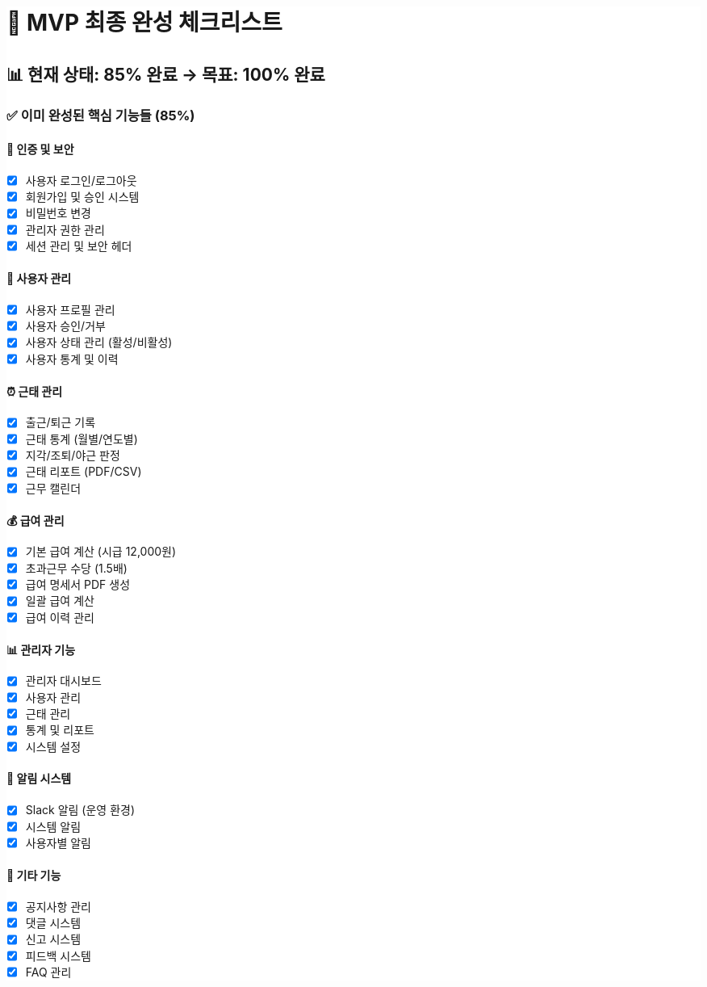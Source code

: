 # 🎯 MVP 최종 완성 체크리스트

## 📊 현재 상태: 85% 완료 → 목표: 100% 완료

### ✅ **이미 완성된 핵심 기능들 (85%)**

#### 🔐 **인증 및 보안**
- [x] 사용자 로그인/로그아웃
- [x] 회원가입 및 승인 시스템
- [x] 비밀번호 변경
- [x] 관리자 권한 관리
- [x] 세션 관리 및 보안 헤더

#### 👥 **사용자 관리**
- [x] 사용자 프로필 관리
- [x] 사용자 승인/거부
- [x] 사용자 상태 관리 (활성/비활성)
- [x] 사용자 통계 및 이력

#### ⏰ **근태 관리**
- [x] 출근/퇴근 기록
- [x] 근태 통계 (월별/연도별)
- [x] 지각/조퇴/야근 판정
- [x] 근태 리포트 (PDF/CSV)
- [x] 근무 캘린더

#### 💰 **급여 관리**
- [x] 기본 급여 계산 (시급 12,000원)
- [x] 초과근무 수당 (1.5배)
- [x] 급여 명세서 PDF 생성
- [x] 일괄 급여 계산
- [x] 급여 이력 관리

#### 📊 **관리자 기능**
- [x] 관리자 대시보드
- [x] 사용자 관리
- [x] 근태 관리
- [x] 통계 및 리포트
- [x] 시스템 설정

#### 🔔 **알림 시스템**
- [x] Slack 알림 (운영 환경)
- [x] 시스템 알림
- [x] 사용자별 알림

#### 📝 **기타 기능**
- [x] 공지사항 관리
- [x] 댓글 시스템
- [x] 신고 시스템
- [x] 피드백 시스템
- [x] FAQ 관리
